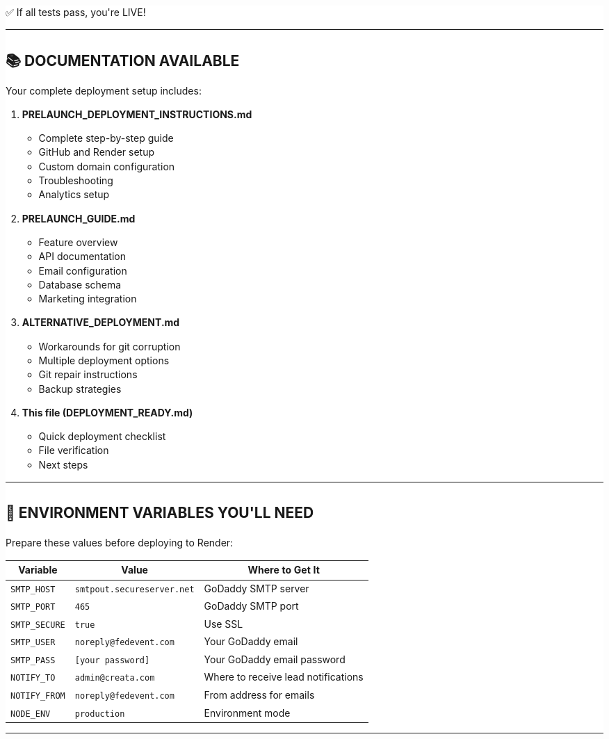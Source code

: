 ✅ If all tests pass, you're LIVE!

---

## 📚 DOCUMENTATION AVAILABLE

Your complete deployment setup includes:

1. **PRELAUNCH_DEPLOYMENT_INSTRUCTIONS.md**
   - Complete step-by-step guide
   - GitHub and Render setup
   - Custom domain configuration
   - Troubleshooting
   - Analytics setup

2. **PRELAUNCH_GUIDE.md**
   - Feature overview
   - API documentation
   - Email configuration
   - Database schema
   - Marketing integration

3. **ALTERNATIVE_DEPLOYMENT.md**
   - Workarounds for git corruption
   - Multiple deployment options
   - Git repair instructions
   - Backup strategies

4. **This file (DEPLOYMENT_READY.md)**
   - Quick deployment checklist
   - File verification
   - Next steps

---

## 🔐 ENVIRONMENT VARIABLES YOU'LL NEED

Prepare these values before deploying to Render:

| Variable | Value | Where to Get It |
|----------|-------|-----------------|
| `SMTP_HOST` | `smtpout.secureserver.net` | GoDaddy SMTP server |
| `SMTP_PORT` | `465` | GoDaddy SMTP port |
| `SMTP_SECURE` | `true` | Use SSL |
| `SMTP_USER` | `noreply@fedevent.com` | Your GoDaddy email |
| `SMTP_PASS` | `[your password]` | Your GoDaddy email password |
| `NOTIFY_TO` | `admin@creata.com` | Where to receive lead notifications |
| `NOTIFY_FROM` | `noreply@fedevent.com` | From address for emails |
| `NODE_ENV` | `production` | Environment mode |

---